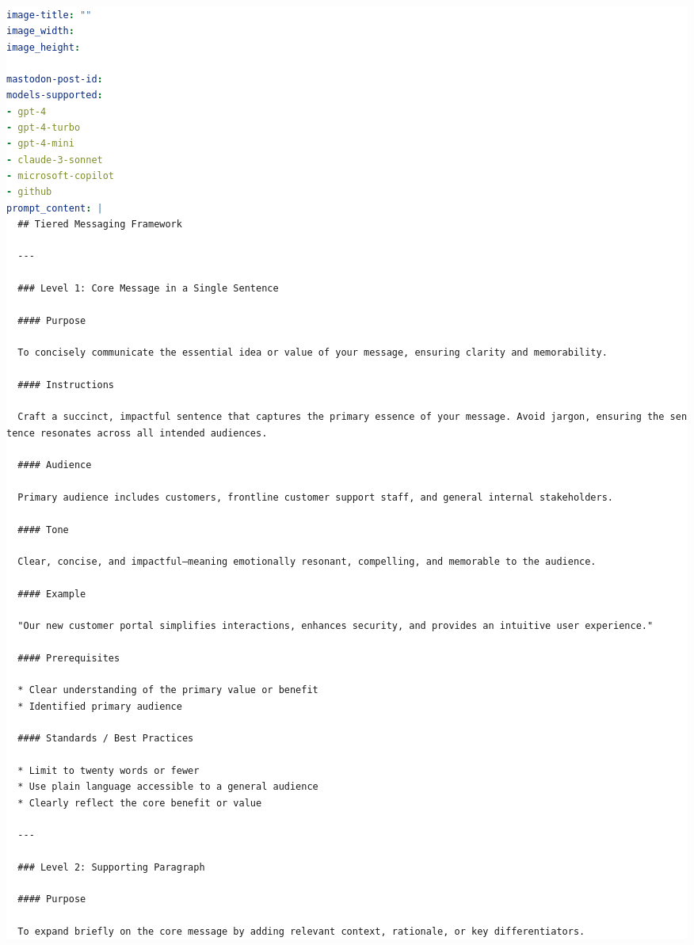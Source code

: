 ```yaml
image-title: ""
image_width: 
image_height: 

mastodon-post-id:
models-supported:
- gpt-4
- gpt-4-turbo
- gpt-4-mini
- claude-3-sonnet
- microsoft-copilot
- github
prompt_content: |
  ## Tiered Messaging Framework
  
  ---
  
  ### Level 1: Core Message in a Single Sentence
  
  #### Purpose
  
  To concisely communicate the essential idea or value of your message, ensuring clarity and memorability.
  
  #### Instructions
  
  Craft a succinct, impactful sentence that captures the primary essence of your message. Avoid jargon, ensuring the sentence resonates across all intended audiences.
  
  #### Audience
  
  Primary audience includes customers, frontline customer support staff, and general internal stakeholders.
  
  #### Tone
  
  Clear, concise, and impactful—meaning emotionally resonant, compelling, and memorable to the audience.
  
  #### Example
  
  "Our new customer portal simplifies interactions, enhances security, and provides an intuitive user experience."
  
  #### Prerequisites
  
  * Clear understanding of the primary value or benefit
  * Identified primary audience
  
  #### Standards / Best Practices
  
  * Limit to twenty words or fewer
  * Use plain language accessible to a general audience
  * Clearly reflect the core benefit or value
  
  ---
  
  ### Level 2: Supporting Paragraph
  
  #### Purpose
  
  To expand briefly on the core message by adding relevant context, rationale, or key differentiators.
```